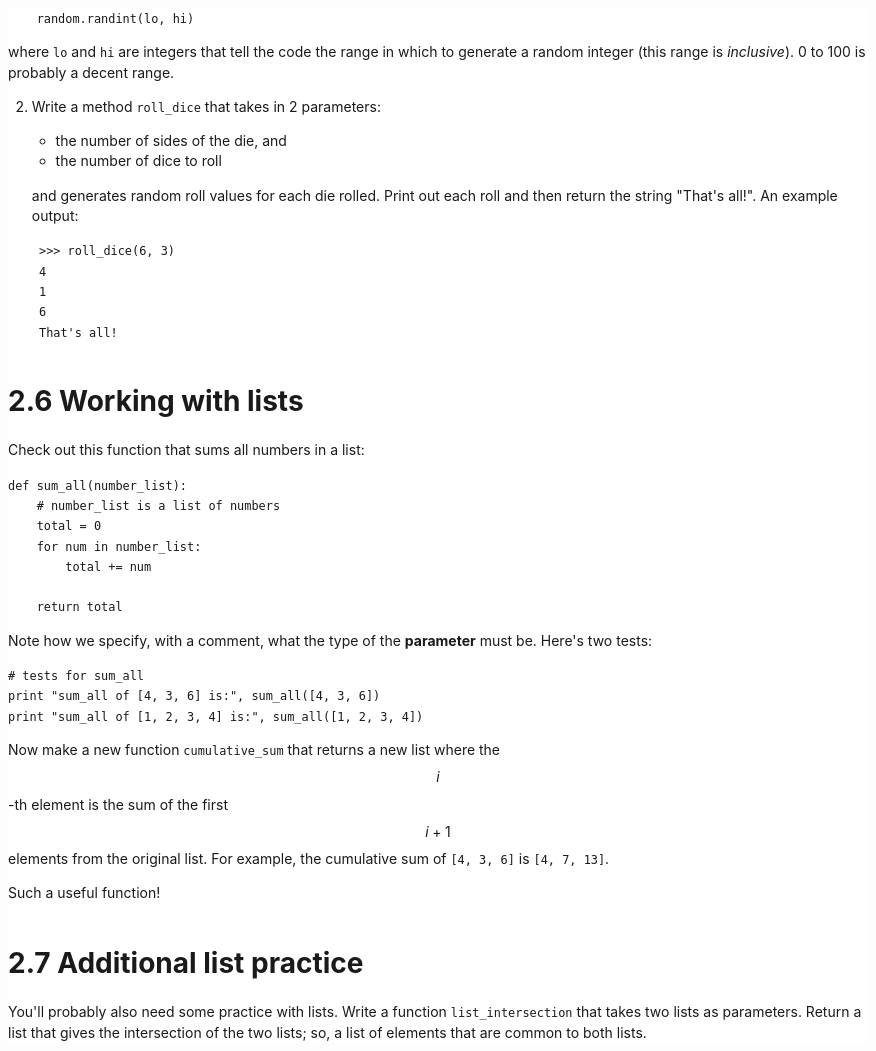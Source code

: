 		random.randint(lo, hi)

   where `lo` and `hi` are integers that tell the code the range in which to
   generate a random integer (this range is *inclusive*). 0 to 100 is probably
   a decent range.

2. Write a method `roll_dice` that takes in 2 parameters:

   * the number of sides of the die, and
   * the number of dice to roll

   and generates random roll values for each die rolled. Print out each roll and then return the string "That's all!". An example output:

		>>> roll_dice(6, 3)
		4
		1
		6
		That's all!

# 2.6 Working with lists

Check out this function that sums all numbers in a list:

	def sum_all(number_list):
	    # number_list is a list of numbers
	    total = 0
	    for num in number_list:
	        total += num

	    return total

Note how we specify, with a comment, what the type of the **parameter** must
be. Here's two tests:

	# tests for sum_all
	print "sum_all of [4, 3, 6] is:", sum_all([4, 3, 6])
	print "sum_all of [1, 2, 3, 4] is:", sum_all([1, 2, 3, 4])

Now make a new function `cumulative_sum` that returns a new list where the 
$$i$$-th element is the sum of the first $$i+1$$ elements from the original list.
For example, the cumulative sum of `[4, 3, 6]` is `[4, 7, 13]`.

Such a useful function!

# 2.7 Additional list practice

You'll probably also need some practice with lists. Write a function
`list_intersection` that takes two lists as parameters. Return a list that gives
the intersection of the two lists; so, a list of elements that are common to
both lists.


[Urban dictionary]: http://www.urbandictionary.com/define.php?term=gpa